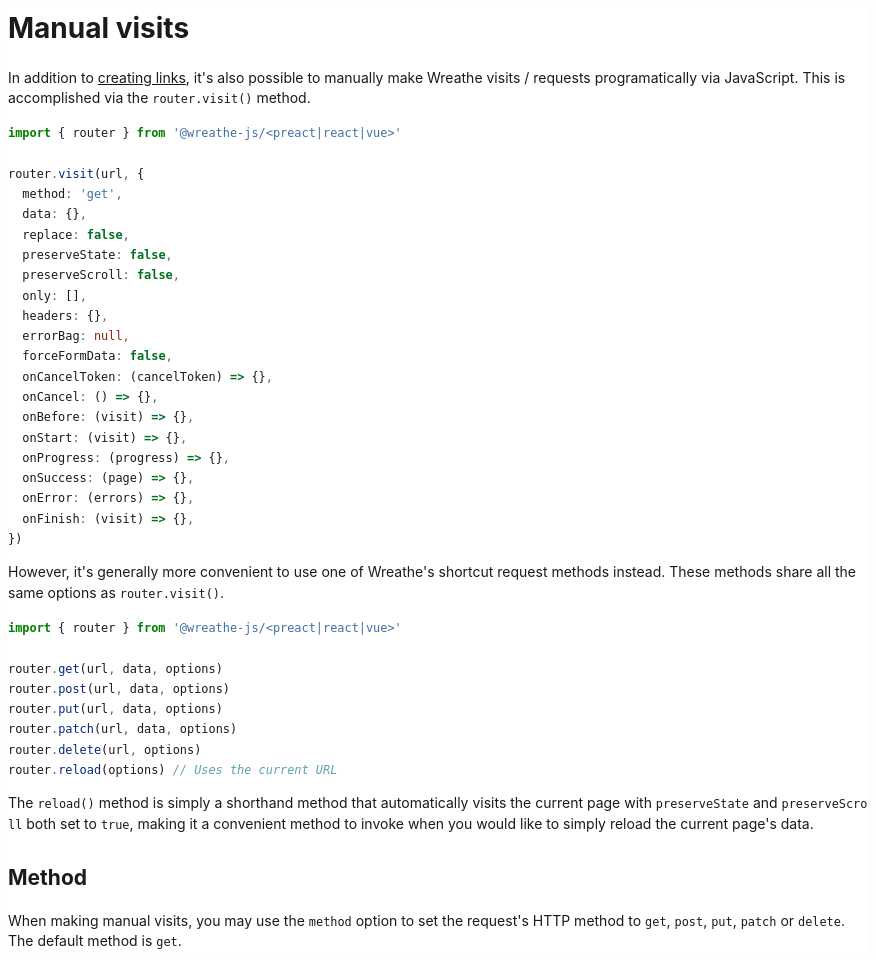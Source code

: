 # Manual visits

In addition to [creating links](/guide/basic-usage/links), it's also possible to manually make Wreathe visits / requests programatically via JavaScript. This is accomplished via the `router.visit()` method.

```ts
import { router } from '@wreathe-js/<preact|react|vue>'

router.visit(url, {
  method: 'get',
  data: {},
  replace: false,
  preserveState: false,
  preserveScroll: false,
  only: [],
  headers: {},
  errorBag: null,
  forceFormData: false,
  onCancelToken: (cancelToken) => {},
  onCancel: () => {},
  onBefore: (visit) => {},
  onStart: (visit) => {},
  onProgress: (progress) => {},
  onSuccess: (page) => {},
  onError: (errors) => {},
  onFinish: (visit) => {},
})
```

However, it's generally more convenient to use one of Wreathe's shortcut request methods instead. These methods share all the same options as `router.visit()`.

```ts
import { router } from '@wreathe-js/<preact|react|vue>'

router.get(url, data, options)
router.post(url, data, options)
router.put(url, data, options)
router.patch(url, data, options)
router.delete(url, options)
router.reload(options) // Uses the current URL
```

The `reload()` method is simply a shorthand method that automatically visits the current page with `preserveState` and `preserveScroll` both set to `true`, making it a convenient method to invoke when you would like to simply reload the current page's data.

## Method

When making manual visits, you may use the `method` option to set the request's HTTP method to `get`, `post`, `put`, `patch` or `delete`. The default method is `get`.
